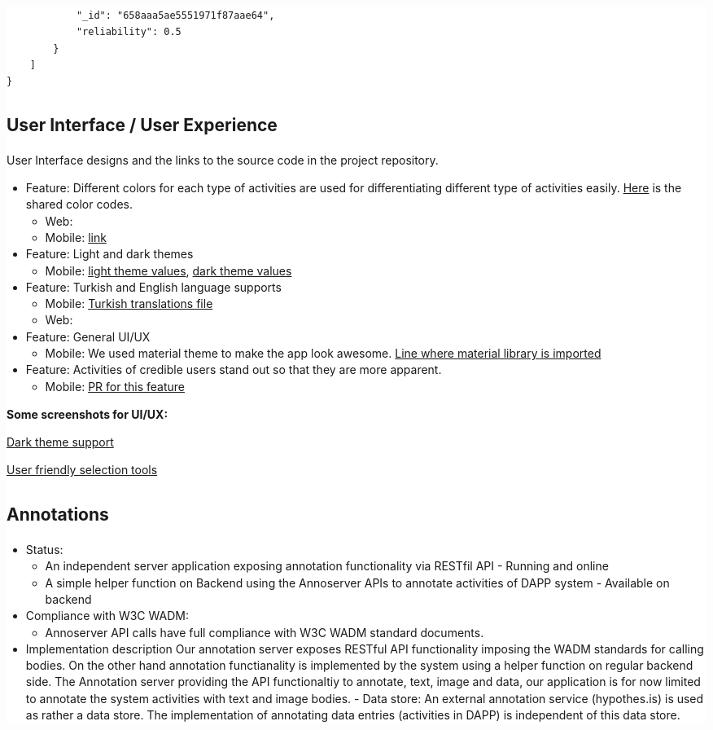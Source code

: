 ```
            "_id": "658aaa5ae5551971f87aae64",
            "reliability": 0.5
        }
    ]
}
```

## User Interface / User Experience

User Interface designs and the links to the source code in the project repository.

- Feature: Different colors for each type of activities are used for differentiating different type of activities easily. [Here](https://github.com/bounswe/bounswe2023group2/wiki/FE-MO-Common-Resources) is the shared color codes.
  - Web:
  - Mobile: [link](https://github.com/bounswe/bounswe2023group2/blob/a024067dbf77b86aab488c8555246b5c0b03db7b/Disaster-Response-Platform/mobile/DisasterResponsePlatform/app/src/main/res/values/colors.xml#L7)
- Feature: Light and dark themes
  - Mobile: [light theme values](https://github.com/bounswe/bounswe2023group2/tree/a024067dbf77b86aab488c8555246b5c0b03db7b/Disaster-Response-Platform/mobile/DisasterResponsePlatform/app/src/main/res/values), [dark theme values](https://github.com/bounswe/bounswe2023group2/tree/a024067dbf77b86aab488c8555246b5c0b03db7b/Disaster-Response-Platform/mobile/DisasterResponsePlatform/app/src/main/res/values-night)
- Feature: Turkish and English language supports
  - Mobile: [Turkish translations file](https://github.com/bounswe/bounswe2023group2/blob/a024067dbf77b86aab488c8555246b5c0b03db7b/Disaster-Response-Platform/mobile/DisasterResponsePlatform/app/src/main/res/values-tr/strings.xml)
  - Web:
- Feature: General UI/UX
  - Mobile: We used material theme to make the app look awesome. [Line where material library is imported](https://github.com/bounswe/bounswe2023group2/blob/a024067dbf77b86aab488c8555246b5c0b03db7b/Disaster-Response-Platform/mobile/DisasterResponsePlatform/app/build.gradle#L49)
- Feature: Activities of credible users stand out so that they are more apparent.
  - Mobile: [PR for this feature](https://github.com/bounswe/bounswe2023group2/pull/885)

**Some screenshots for UI/UX:**

[Dark theme support](https://github.com/bounswe/bounswe2023group2/assets/12631296/50d5ccd6-318d-4af4-8f98-e2670f826e3c)

[User friendly selection tools](https://github.com/bounswe/bounswe2023group2/assets/12631296/3587bac0-1574-48ee-8d07-6b07633ca394)

## Annotations

- Status:
  - An independent server application exposing annotation functionality via RESTfil API - Running and online
  - A simple helper function on Backend using the Annoserver APIs to annotate activities of DAPP system - Available on backend
- Compliance with W3C WADM:
  - Annoserver API calls have full compliance with W3C WADM standard documents.
- Implementation description
  Our annotation server exposes RESTful API functionality imposing the WADM standards for calling bodies.
  On the other hand annotation functianality is implemented by the system using a helper function on regular backend side. The Annotation server providing the API functionaltiy to annotate, text, image and data, our application is for now limited to annotate the system activities with text and image bodies. - Data store: An external annotation service (hypothes.is) is used as rather a data store. The implementation of annotating data entries (activities in DAPP) is independent of this data store.
